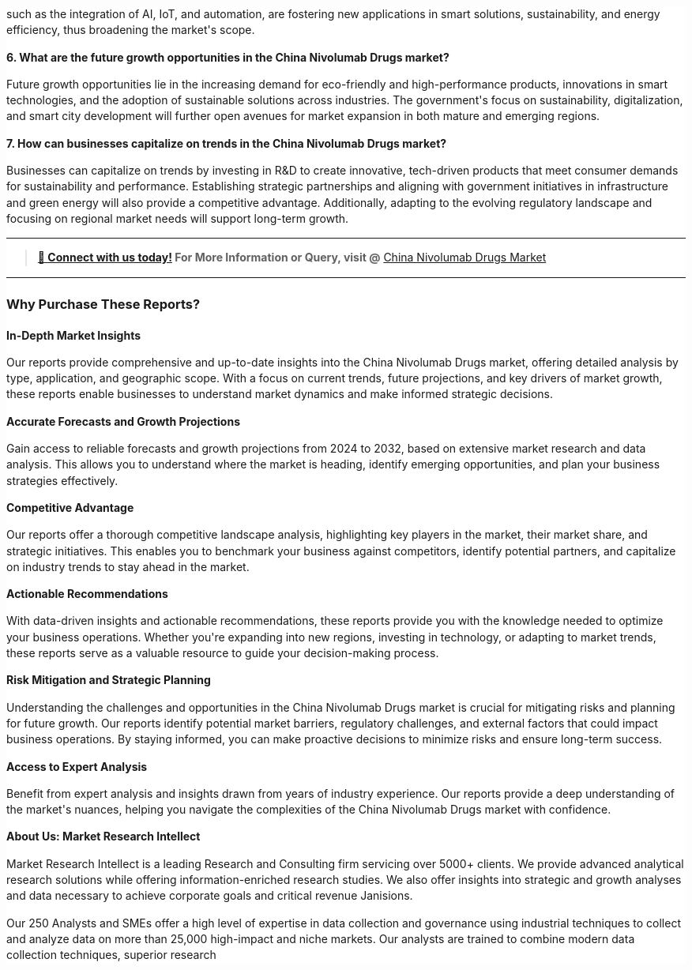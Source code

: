 such as the integration of AI, IoT, and automation, are fostering new applications in smart solutions, sustainability, and energy efficiency, thus broadening the market's scope.</p><p class="" data-start="2404" data-end="2849"><strong data-start="2404" data-end="2477">6. What are the future growth opportunities in the China Nivolumab Drugs market?</strong></p><p class="" data-start="2404" data-end="2849">Future growth opportunities lie in the increasing demand for eco-friendly and high-performance products, innovations in smart technologies, and the adoption of sustainable solutions across industries. The government's focus on sustainability, digitalization, and smart city development will further open avenues for market expansion in both mature and emerging regions.</p><p class="" data-start="2851" data-end="3371"><strong data-start="2851" data-end="2923">7. How can businesses capitalize on trends in the China Nivolumab Drugs market?</strong></p><p class="" data-start="2851" data-end="3371">Businesses can capitalize on trends by investing in R&amp;D to create innovative, tech-driven products that meet consumer demands for sustainability and performance. Establishing strategic partnerships and aligning with government initiatives in infrastructure and green energy will also provide a competitive advantage. Additionally, adapting to the evolving regulatory landscape and focusing on regional market needs will support long-term growth.</p><hr /><blockquote><p><span class="font-[700]"><strong><a href="https://www.marketresearchintellect.com/product/global-nivolumab-drugs-sales-market/?utm_source=Linkedin&utm_medium=041">📩 Connect with us today!</a> For More Information or Query, visit&nbsp;@</strong>&nbsp;</span><span class="font-[700]"><a href="https://www.marketresearchintellect.com/product/global-nivolumab-drugs-sales-market/?utm_source=Linkedin&utm_medium=041" target="_blank" data-tracking-control-name="article-ssr-frontend-pulse_little-text-block" data-tracking-will-navigate="" data-test-link="">China Nivolumab Drugs Market</a></span></p></blockquote><hr /><h3 class="" data-start="164" data-end="199"><strong data-start="168" data-end="199">Why Purchase These Reports?</strong></h3><p class="" data-start="201" data-end="575"><strong data-start="201" data-end="229">In-Depth Market Insights</strong></p><p class="" data-start="201" data-end="575">Our reports provide comprehensive and up-to-date insights into the China Nivolumab Drugs market, offering detailed analysis by type, application, and geographic scope. With a focus on current trends, future projections, and key drivers of market growth, these reports enable businesses to understand market dynamics and make informed strategic decisions.</p><p class="" data-start="577" data-end="893"><strong data-start="577" data-end="622">Accurate Forecasts and Growth Projections</strong></p><p class="" data-start="577" data-end="893">Gain access to reliable forecasts and growth projections from 2024 to 2032, based on extensive market research and data analysis. This allows you to understand where the market is heading, identify emerging opportunities, and plan your business strategies effectively.</p><p class="" data-start="895" data-end="1227"><strong data-start="895" data-end="920">Competitive Advantage</strong></p><p class="" data-start="895" data-end="1227">Our reports offer a thorough competitive landscape analysis, highlighting key players in the market, their market share, and strategic initiatives. This enables you to benchmark your business against competitors, identify potential partners, and capitalize on industry trends to stay ahead in the market.</p><p class="" data-start="1229" data-end="1589"><strong data-start="1229" data-end="1259">Actionable Recommendations</strong></p><p class="" data-start="1229" data-end="1589">With data-driven insights and actionable recommendations, these reports provide you with the knowledge needed to optimize your business operations. Whether you're expanding into new regions, investing in technology, or adapting to market trends, these reports serve as a valuable resource to guide your decision-making process.</p><p class="" data-start="1591" data-end="2004"><strong data-start="1591" data-end="1633">Risk Mitigation and Strategic Planning</strong></p><p class="" data-start="1591" data-end="2004">Understanding the challenges and opportunities in the China Nivolumab Drugs market is crucial for mitigating risks and planning for future growth. Our reports identify potential market barriers, regulatory challenges, and external factors that could impact business operations. By staying informed, you can make proactive decisions to minimize risks and ensure long-term success.</p><p class="" data-start="2006" data-end="2266"><strong data-start="2006" data-end="2035">Access to Expert Analysis</strong></p><p class="" data-start="2006" data-end="2266">Benefit from expert analysis and insights drawn from years of industry experience. Our reports provide a deep understanding of the market's nuances, helping you navigate the complexities of the China Nivolumab Drugs market with confidence.</p><p><strong><span class="font-[700]">About Us: Market Research Intellect</span></strong></p><p><span class="">Market Research Intellect is a leading Research and Consulting firm servicing over 5000+ clients. We provide advanced analytical research solutions while offering information-enriched research studies.&nbsp;</span>We also offer insights into strategic and growth analyses and data necessary to achieve corporate goals and critical revenue Janisions.</p><p><span class="">Our 250 Analysts and SMEs offer a high level of expertise in data collection and governance using industrial techniques to collect and analyze data on more than 25,000 high-impact and niche markets. Our analysts are trained to combine modern data collection techniques, superior research